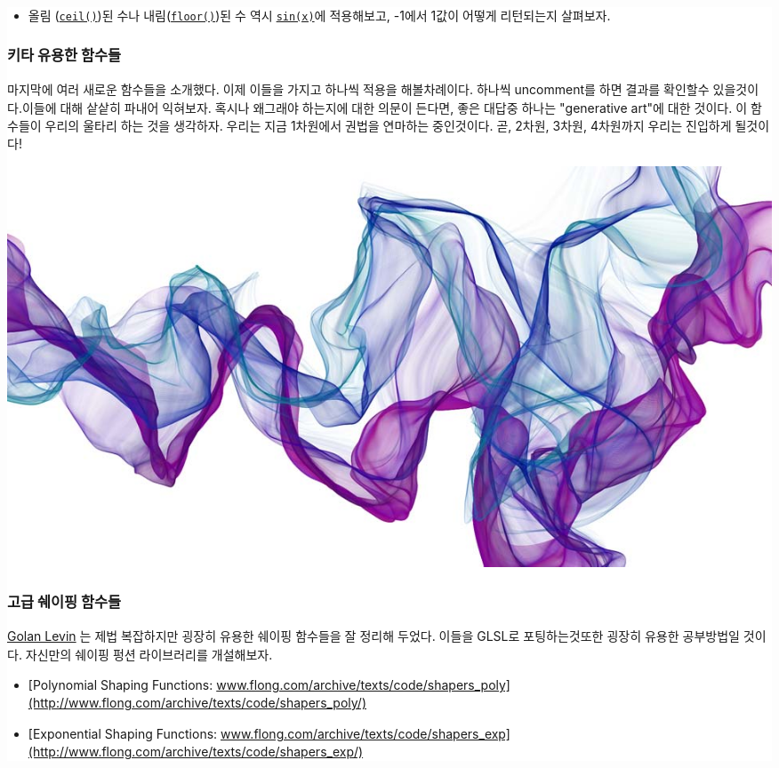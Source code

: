 * 올림 ([```ceil()```](../glossary/?search=ceil))된 수나 내림([```floor()```](../glossary/?search=floor))된 수 역시 [```sin(x)```](../glossary/?search=sin)에 적용해보고, -1에서 1값이 어떻게 리턴되는지 살펴보자.

### 키타 유용한 함수들

마지막에 여러 새로운 함수들을 소개했다. 이제 이들을 가지고 하나씩 적용을 해볼차례이다. 하나씩 uncomment를 하면 결과를 확인할수 있을것이다.이들에 대해 샅샅히 파내어 익혀보자. 혹시나 왜그래야 하는지에 대한 의문이 든다면, 좋은 대답중 하나는 "generative art"에 대한 것이다. 이 함수들이 우리의 울타리 하는 것을 생각하자. 우리는 지금 1차원에서 권법을 연마하는 중인것이다. 곧, 2차원, 3차원, 4차원까지 우리는 진입하게 될것이다!

![Anthony Mattox (2009)](anthony-mattox-ribbon.jpg)

<div class="simpleFunction" data="y = mod(x,0.5); // 0.5로 나눈 나머지
//y = fract(x); // 소수점 구간만 취하기.
//y = ceil(x);  // x값보다 큰 정수, 올림.
//y = floor(x); // x값보다 작은 정수, 내림.
//y = sign(x);  // x의 부호 취득.
//y = abs(x);   // x의 절대값 구하기.
//y = clamp(x,0.0,1.0); // x값이 0.0과 1.0에 존재하도록 자른다.
//y = min(0.0,x);   // x가 0.0보다 작으면 x, 크면 0.0
//y = max(0.0,x);   // x가 0.0보다 크면 x, 작으면 0.0 "></div>

### 고급 쉐이핑 함수들

[Golan Levin](http://www.flong.com/) 는 제법 복잡하지만 굉장히 유용한 쉐이핑 함수들을 잘 정리해 두었다. 이들을 GLSL로 포팅하는것또한 굉장히 유용한 공부방법일 것이다. 자신만의 쉐이핑 펑션 라이브러리를 개설해보자.

* [Polynomial Shaping Functions: www.flong.com/archive/texts/code/shapers_poly](http://www.flong.com/archive/texts/code/shapers_poly/)

* [Exponential Shaping Functions: www.flong.com/archive/texts/code/shapers_exp](http://www.flong.com/archive/texts/code/shapers_exp/)
